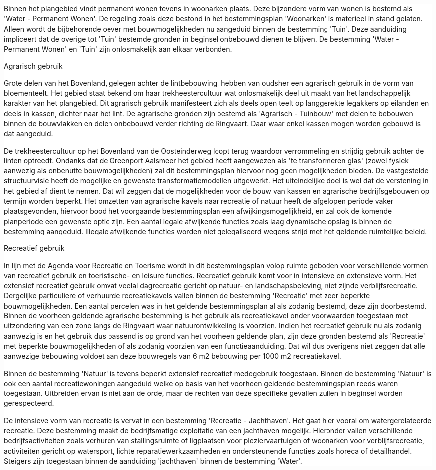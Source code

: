 Binnen het plangebied vindt permanent wonen tevens in woonarken plaats. Deze bijzondere vorm van wonen is bestemd als 'Water \- Permanent Wonen'. De regeling zoals deze bestond in het bestemmingsplan 'Woonarken' is materieel in stand gelaten. Alleen wordt de bijbehorende oever met bouwmogelijkheden nu aangeduid binnen de bestemming 'Tuin'. Deze aanduiding impliceert dat de overige tot 'Tuin' bestemde gronden in beginsel onbebouwd dienen te blijven. De bestemming 'Water \- Permanent Wonen' en 'Tuin' zijn onlosmakelijk aan elkaar verbonden.

Agrarisch gebruik

Grote delen van het Bovenland, gelegen achter de lintbebouwing, hebben van oudsher een agrarisch gebruik in de vorm van bloementeelt. Het gebied staat bekend om haar trekheestercultuur wat onlosmakelijk deel uit maakt van het landschappelijk karakter van het plangebied. Dit agrarisch gebruik manifesteert zich als deels open teelt op langgerekte legakkers op eilanden en deels in kassen, dichter naar het lint. De agrarische gronden zijn bestemd als 'Agrarisch \- Tuinbouw' met delen te bebouwen binnen de bouwvlakken en delen onbebouwd verder richting de Ringvaart. Daar waar enkel kassen mogen worden gebouwd is dat aangeduid.

De trekheestercultuur op het Bovenland van de Oosteinderweg loopt terug waardoor verrommeling en strijdig gebruik achter de linten optreedt. Ondanks dat de Greenport Aalsmeer het gebied heeft aangewezen als 'te transformeren glas' (zowel fysiek aanwezig als onbenutte bouwmogelijkheden) zal dit bestemmingsplan hiervoor nog geen mogelijkheden bieden. De vastgestelde structuurvisie heeft de mogelijke en gewenste transformatiemodellen uitgewerkt. Het uiteindelijke doel is wel dat de verstening in het gebied af dient te nemen. Dat wil zeggen dat de mogelijkheden voor de bouw van kassen en agrarische bedrijfsgebouwen op termijn worden beperkt. Het omzetten van agrarische kavels naar recreatie of natuur heeft de afgelopen periode vaker plaatsgevonden, hiervoor bood het voorgaande bestemmingsplan een afwijkingsmogelijkheid, en zal ook de komende planperiode een gewenste optie zijn. Een aantal legale afwijkende functies zoals laag dynamische opslag is binnen de bestemming aangeduid. Illegale afwijkende functies worden niet gelegaliseerd wegens strijd met het geldende ruimtelijke beleid.

Recreatief gebruik

In lijn met de Agenda voor Recreatie en Toerisme wordt in dit bestemmingsplan volop ruimte geboden voor verschillende vormen van recreatief gebruik en toeristische\- en leisure functies. Recreatief gebruik komt voor in intensieve en extensieve vorm. Het extensief recreatief gebruik omvat veelal dagrecreatie gericht op natuur\- en landschapsbeleving, niet zijnde verblijfsrecreatie. Dergelijke particuliere of verhuurde recreatiekavels vallen binnen de bestemming 'Recreatie' met zeer beperkte bouwmogelijkheden. Een aantal percelen was in het geldende bestemmingsplan al als zodanig bestemd, deze zijn doorbestemd. Binnen de voorheen geldende agrarische bestemming is het gebruik als recreatiekavel onder voorwaarden toegestaan met uitzondering van een zone langs de Ringvaart waar natuurontwikkeling is voorzien. Indien het recreatief gebruik nu als zodanig aanwezig is en het gebruik dus passend is op grond van het voorheen geldende plan, zijn deze gronden bestemd als 'Recreatie' met beperkte bouwmogelijkheden of als zodanig voorzien van een functieaanduiding. Dat wil dus overigens niet zeggen dat alle aanwezige bebouwing voldoet aan deze bouwregels van 6 m2 bebouwing per 1000 m2 recreatiekavel.

Binnen de bestemming 'Natuur' is tevens beperkt extensief recreatief medegebruik toegestaan. Binnen de bestemming 'Natuur' is ook een aantal recreatiewoningen aangeduid welke op basis van het voorheen geldende bestemmingsplan reeds waren toegestaan. Uitbreiden ervan is niet aan de orde, maar de rechten van deze specifieke gevallen zullen in beginsel worden gerespecteerd.

De intensieve vorm van recreatie is vervat in een bestemming 'Recreatie \- Jachthaven'. Het gaat hier vooral om watergerelateerde recreatie. Deze bestemming maakt de bedrijfsmatige exploitatie van een jachthaven mogelijk. Hieronder vallen verschillende bedrijfsactiviteiten zoals verhuren van stallingsruimte of ligplaatsen voor pleziervaartuigen of woonarken voor verblijfsrecreatie, activiteiten gericht op watersport, lichte reparatiewerkzaamheden en ondersteunende functies zoals horeca of detailhandel. Steigers zijn toegestaan binnen de aanduiding 'jachthaven' binnen de bestemming 'Water'.
